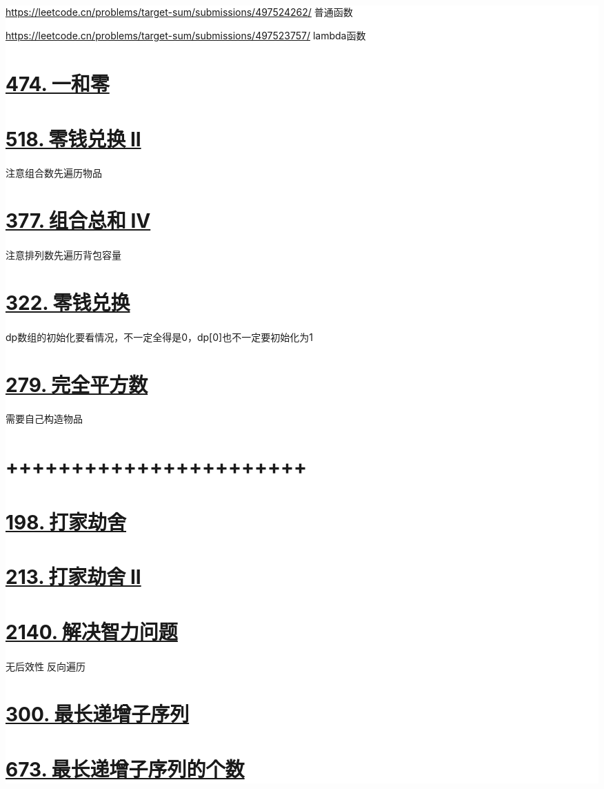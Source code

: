 https://leetcode.cn/problems/target-sum/submissions/497524262/  普通函数

https://leetcode.cn/problems/target-sum/submissions/497523757/  lambda函数

# [474. 一和零](https://leetcode.cn/problems/ones-and-zeroes/)

# [518. 零钱兑换 II](https://leetcode.cn/problems/coin-change-ii/)

注意组合数先遍历物品

# [377. 组合总和 Ⅳ](https://leetcode.cn/problems/combination-sum-iv/)

注意排列数先遍历背包容量

# [322. 零钱兑换](https://leetcode.cn/problems/coin-change/)

dp数组的初始化要看情况，不一定全得是0，dp[0]也不一定要初始化为1

# [279. 完全平方数](https://leetcode.cn/problems/perfect-squares/)

需要自己构造物品

# +++++++++++++++++++++++

# [198. 打家劫舍](https://leetcode.cn/problems/house-robber/)

# [213. 打家劫舍 II](https://leetcode.cn/problems/house-robber-ii/)

# [2140. 解决智力问题](https://leetcode.cn/problems/solving-questions-with-brainpower/)

无后效性 反向遍历

# [300. 最长递增子序列](https://leetcode.cn/problems/longest-increasing-subsequence/)

# [673. 最长递增子序列的个数](https://leetcode.cn/problems/number-of-longest-increasing-subsequence/)
